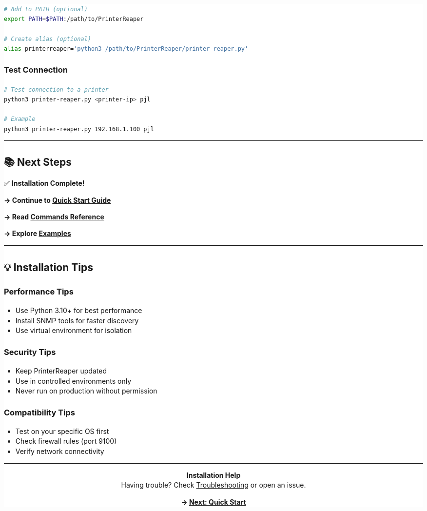 ```bash
# Add to PATH (optional)
export PATH=$PATH:/path/to/PrinterReaper

# Create alias (optional)
alias printerreaper='python3 /path/to/PrinterReaper/printer-reaper.py'
```

### Test Connection

```bash
# Test connection to a printer
python3 printer-reaper.py <printer-ip> pjl

# Example
python3 printer-reaper.py 192.168.1.100 pjl
```

---

## 📚 Next Steps

✅ **Installation Complete!**

**→ Continue to [Quick Start Guide](Quick-Start)**

**→ Read [Commands Reference](Commands-Reference)**

**→ Explore [Examples](Examples)**

---

## 💡 Installation Tips

### Performance Tips
- Use Python 3.10+ for best performance
- Install SNMP tools for faster discovery
- Use virtual environment for isolation

### Security Tips
- Keep PrinterReaper updated
- Use in controlled environments only
- Never run on production without permission

### Compatibility Tips
- Test on your specific OS first
- Check firewall rules (port 9100)
- Verify network connectivity

---

<div align="center">

**Installation Help**  
Having trouble? Check [Troubleshooting](Troubleshooting) or open an issue.

**→ [Next: Quick Start](Quick-Start)**

</div>

